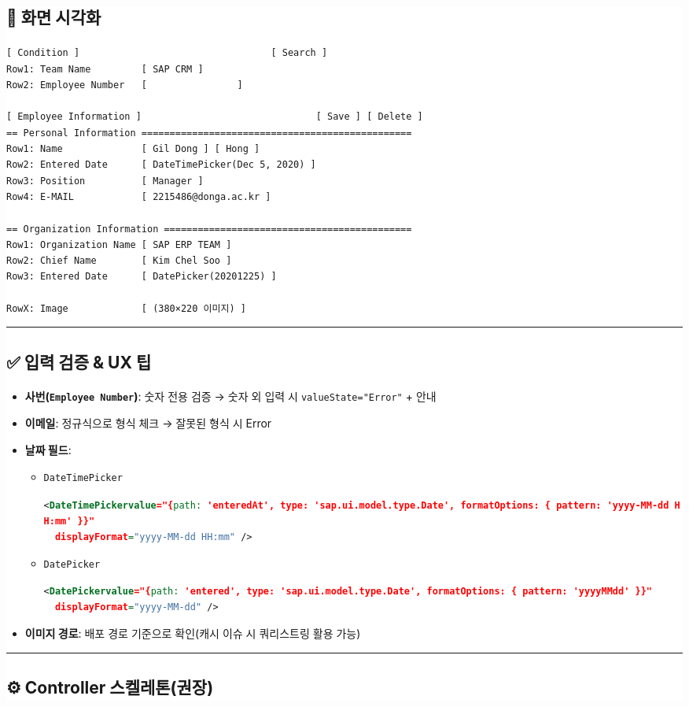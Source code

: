 
## 🧩 화면 시각화

```
[ Condition ]                                  [ Search ]
Row1: Team Name         [ SAP CRM ]
Row2: Employee Number   [                ]

[ Employee Information ]                               [ Save ] [ Delete ]
== Personal Information ================================================
Row1: Name              [ Gil Dong ] [ Hong ]
Row2: Entered Date      [ DateTimePicker(Dec 5, 2020) ]
Row3: Position          [ Manager ]
Row4: E-MAIL            [ 2215486@donga.ac.kr ]

== Organization Information ============================================
Row1: Organization Name [ SAP ERP TEAM ]
Row2: Chief Name        [ Kim Chel Soo ]
Row3: Entered Date      [ DatePicker(20201225) ]

RowX: Image             [ (380×220 이미지) ]

```

---

## ✅ 입력 검증 & UX 팁

- **사번(`Employee Number`)**: 숫자 전용 검증 → 숫자 외 입력 시 `valueState="Error"` + 안내
- **이메일**: 정규식으로 형식 체크 → 잘못된 형식 시 Error
- **날짜 필드**:
    - `DateTimePicker`
        
        ```xml
        <DateTimePickervalue="{path: 'enteredAt', type: 'sap.ui.model.type.Date', formatOptions: { pattern: 'yyyy-MM-dd HH:mm' }}"
          displayFormat="yyyy-MM-dd HH:mm" />
        
        ```
        
    - `DatePicker`
        
        ```xml
        <DatePickervalue="{path: 'entered', type: 'sap.ui.model.type.Date', formatOptions: { pattern: 'yyyyMMdd' }}"
          displayFormat="yyyy-MM-dd" />
        
        ```
        
- **이미지 경로**: 배포 경로 기준으로 확인(캐시 이슈 시 쿼리스트링 활용 가능)

---

## ⚙️ Controller 스켈레톤(권장)

